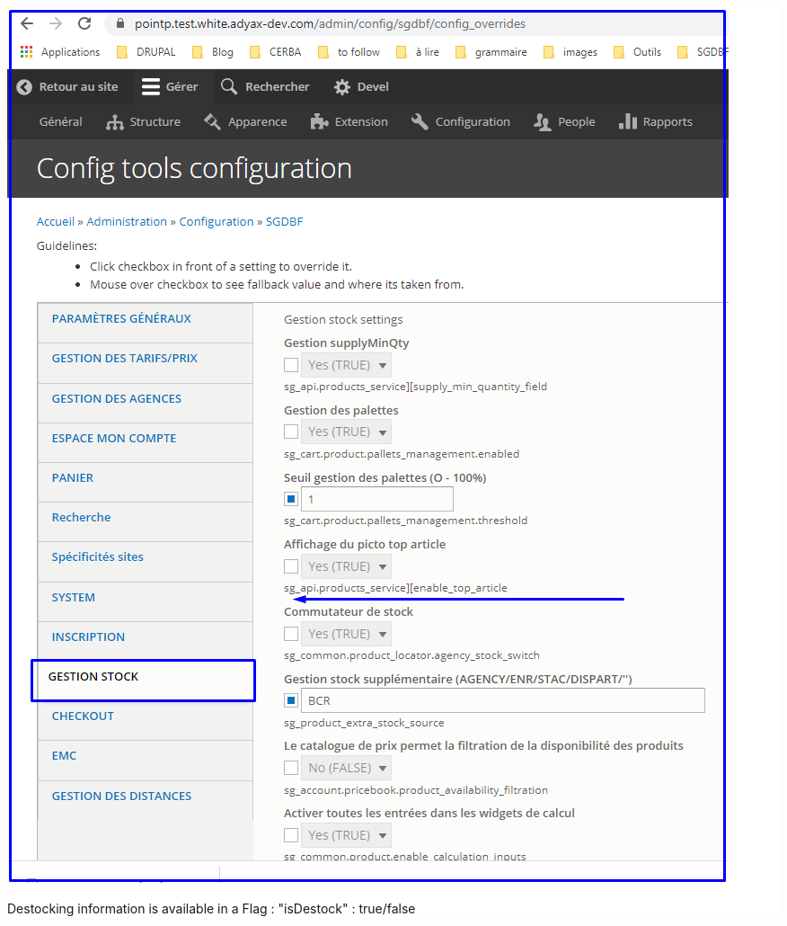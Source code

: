 ![img81](../img/img81.png)

Destocking information is available in a Flag : 
"isDestock" : true/false

